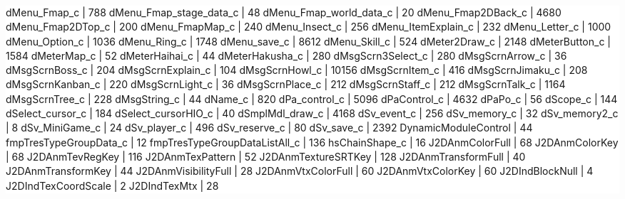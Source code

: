 dMenu_Fmap_c                    | 788
dMenu_Fmap_stage_data_c         | 48
dMenu_Fmap_world_data_c         | 20
dMenu_Fmap2DBack_c              | 4680
dMenu_Fmap2DTop_c               | 200
dMenu_FmapMap_c                 | 240
dMenu_Insect_c                  | 256
dMenu_ItemExplain_c             | 232
dMenu_Letter_c                  | 1000
dMenu_Option_c                  | 1036
dMenu_Ring_c                    | 1748
dMenu_save_c                    | 8612
dMenu_Skill_c                   | 524
dMeter2Draw_c                   | 2148
dMeterButton_c                  | 1584
dMeterMap_c                     | 52
dMeterHaihai_c                  | 44
dMeterHakusha_c                 | 280
dMsgScrn3Select_c               | 280
dMsgScrnArrow_c                 | 36
dMsgScrnBoss_c                  | 204
dMsgScrnExplain_c               | 104
dMsgScrnHowl_c                  | 10156
dMsgScrnItem_c                  | 416
dMsgScrnJimaku_c                | 208
dMsgScrnKanban_c                | 220
dMsgScrnLight_c                 | 36
dMsgScrnPlace_c                 | 212
dMsgScrnStaff_c                 | 212
dMsgScrnTalk_c                  | 1164
dMsgScrnTree_c                  | 228
dMsgString_c                    | 44
dName_c                         | 820
dPa_control_c                   | 5096
dPaControl_c                    | 4632
dPaPo_c                         | 56
dScope_c                        | 144
dSelect_cursor_c                | 184
dSelect_cursorHIO_c             | 40
dSmplMdl_draw_c                 | 4168
dSv_event_c                     | 256
dSv_memory_c                    | 32
dSv_memory2_c                   | 8
dSv_MiniGame_c                  | 24
dSv_player_c                    | 496
dSv_reserve_c                   | 80
dSv_save_c                      | 2392
DynamicModuleControl            | 44
fmpTresTypeGroupData_c          | 12
fmpTresTypeGroupDataListAll_c   | 136
hsChainShape_c                  | 16
J2DAnmColorFull                 | 68
J2DAnmColorKey                  | 68
J2DAnmTevRegKey                 | 116
J2DAnmTexPattern                | 52
J2DAnmTextureSRTKey             | 128
J2DAnmTransformFull             | 40
J2DAnmTransformKey              | 44
J2DAnmVisibilityFull            | 28
J2DAnmVtxColorFull              | 60
J2DAnmVtxColorKey               | 60
J2DIndBlockNull                 | 4
J2DIndTexCoordScale             | 2
J2DIndTexMtx                    | 28